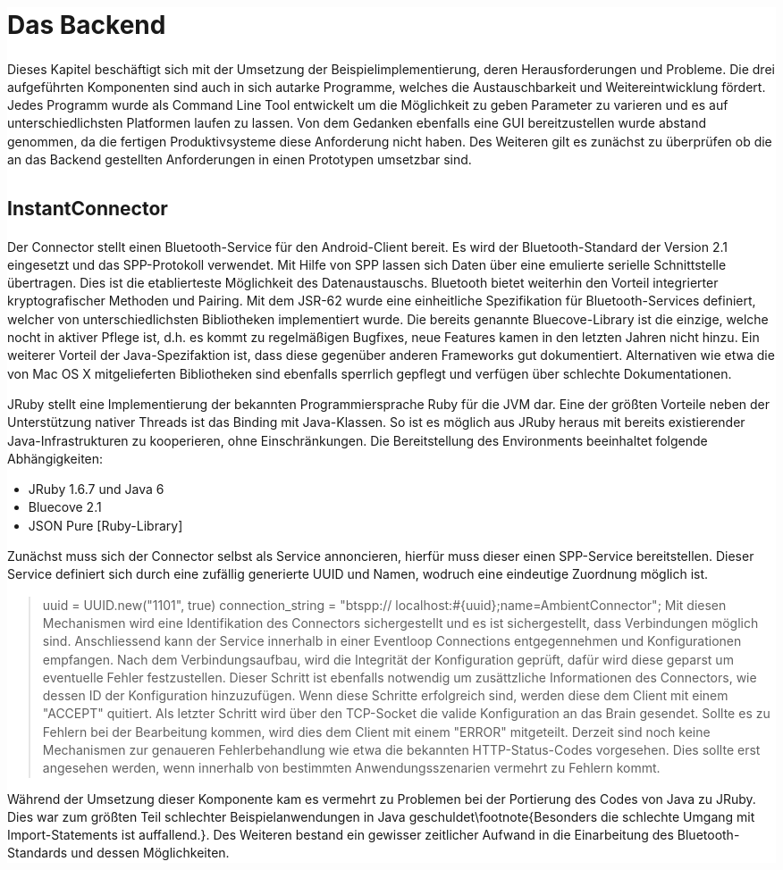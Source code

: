 # Das Backend
Dieses Kapitel beschäftigt sich mit der Umsetzung der Beispielimplementierung, deren Herausforderungen und Probleme. Die drei aufgeführten Komponenten sind auch in sich autarke Programme, welches die Austauschbarkeit und Weitereintwicklung fördert. Jedes Programm wurde als Command Line Tool entwickelt um die Möglichkeit zu geben Parameter zu varieren und es auf unterschiedlichsten Platformen laufen zu lassen. Von dem Gedanken ebenfalls eine GUI bereitzustellen wurde abstand genommen, da die fertigen Produktivsysteme diese Anforderung nicht haben. Des Weiteren gilt es zunächst zu überprüfen ob die an das Backend gestellten Anforderungen in einen Prototypen umsetzbar sind. 

## InstantConnector
Der Connector stellt einen Bluetooth-Service für den Android-Client bereit. 
Es wird der Bluetooth-Standard der Version 2.1 eingesetzt und das SPP-Protokoll verwendet. Mit Hilfe von SPP lassen sich Daten über eine emulierte serielle Schnittstelle übertragen. Dies ist die etablierteste Möglichkeit des Datenaustauschs. Bluetooth bietet weiterhin den Vorteil integrierter kryptografischer Methoden und Pairing. 
Mit dem JSR-62 wurde eine einheitliche Spezifikation für Bluetooth-Services definiert, welcher von unterschiedlichsten Bibliotheken implementiert wurde. Die bereits genannte Bluecove-Library ist die einzige, welche nocht in aktiver Pflege ist, d.h. es kommt zu regelmäßigen Bugfixes, neue Features kamen in den letzten Jahren nicht hinzu. Ein weiterer Vorteil der Java-Spezifaktion ist, dass diese gegenüber anderen Frameworks gut dokumentiert. Alternativen wie etwa die von Mac OS X mitgelieferten Bibliotheken sind ebenfalls sperrlich gepflegt und verfügen über schlechte Dokumentationen. 

JRuby stellt eine Implementierung der bekannten Programmiersprache Ruby für die JVM dar. Eine der größten Vorteile neben der Unterstützung nativer Threads ist das Binding mit Java-Klassen. So ist es möglich aus JRuby heraus mit bereits existierender Java-Infrastrukturen zu kooperieren, ohne Einschränkungen. Die Bereitstellung des Environments beeinhaltet folgende Abhängigkeiten:
* JRuby 1.6.7 und Java 6
* Bluecove 2.1
* JSON Pure [Ruby-Library]

Zunächst muss sich der Connector selbst als Service annoncieren, hierfür muss dieser einen SPP-Service bereitstellen. Dieser Service definiert sich durch eine zufällig generierte UUID und Namen, wodruch eine eindeutige Zuordnung möglich ist. 
> uuid = UUID.new("1101", true)
	connection_string = "btspp://		  localhost:#{uuid};name=AmbientConnector";	
Mit diesen Mechanismen wird eine Identifikation des Connectors sichergestellt und es ist sichergestellt, dass Verbindungen möglich sind. Anschliessend kann der Service innerhalb in einer Eventloop Connections entgegennehmen und Konfigurationen empfangen. Nach dem Verbindungsaufbau, wird die Integrität der Konfiguration geprüft, dafür wird diese geparst um eventuelle Fehler festzustellen. Dieser Schritt ist ebenfalls notwendig um zusättzliche Informationen des Connectors, wie dessen ID der Konfiguration hinzuzufügen. Wenn diese Schritte erfolgreich sind, werden diese dem Client mit einem "ACCEPT" quitiert. 
Als letzter Schritt wird über den TCP-Socket die valide Konfiguration an das Brain gesendet. 
Sollte es zu Fehlern bei der Bearbeitung kommen, wird dies dem Client mit einem "ERROR" mitgeteilt. Derzeit sind noch keine Mechanismen zur genaueren Fehlerbehandlung wie etwa die bekannten HTTP-Status-Codes vorgesehen. Dies sollte erst angesehen werden, wenn innerhalb von bestimmten Anwendungsszenarien vermehrt zu Fehlern kommt. 

Während der Umsetzung dieser Komponente kam es vermehrt zu Problemen bei der Portierung des Codes von Java zu JRuby. Dies war zum größten Teil schlechter Beispielanwendungen in Java geschuldet\footnote{Besonders die schlechte Umgang mit Import-Statements ist auffallend.}. Des Weiteren bestand ein gewisser zeitlicher Aufwand in die Einarbeitung des Bluetooth-Standards und dessen Möglichkeiten. 
